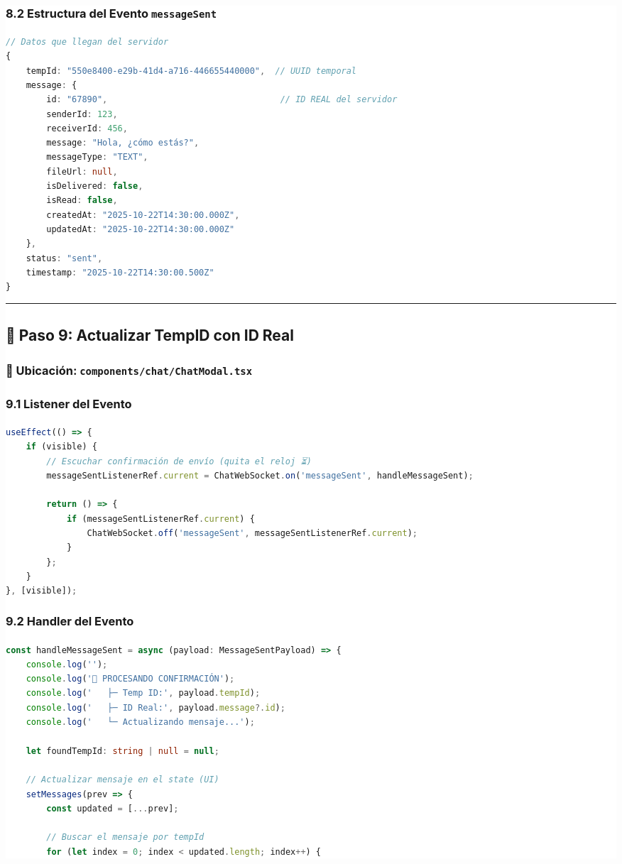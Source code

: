 ### 8.2 Estructura del Evento `messageSent`

```typescript
// Datos que llegan del servidor
{
    tempId: "550e8400-e29b-41d4-a716-446655440000",  // UUID temporal
    message: {
        id: "67890",                                  // ID REAL del servidor
        senderId: 123,
        receiverId: 456,
        message: "Hola, ¿cómo estás?",
        messageType: "TEXT",
        fileUrl: null,
        isDelivered: false,
        isRead: false,
        createdAt: "2025-10-22T14:30:00.000Z",
        updatedAt: "2025-10-22T14:30:00.000Z"
    },
    status: "sent",
    timestamp: "2025-10-22T14:30:00.500Z"
}
```

---

## 🔄 Paso 9: Actualizar TempID con ID Real

### 📍 Ubicación: `components/chat/ChatModal.tsx`

### 9.1 Listener del Evento

```typescript
useEffect(() => {
    if (visible) {
        // Escuchar confirmación de envío (quita el reloj ⏳)
        messageSentListenerRef.current = ChatWebSocket.on('messageSent', handleMessageSent);

        return () => {
            if (messageSentListenerRef.current) {
                ChatWebSocket.off('messageSent', messageSentListenerRef.current);
            }
        };
    }
}, [visible]);
```

### 9.2 Handler del Evento

```typescript
const handleMessageSent = async (payload: MessageSentPayload) => {
    console.log('');
    console.log('🔄 PROCESANDO CONFIRMACIÓN');
    console.log('   ├─ Temp ID:', payload.tempId);
    console.log('   ├─ ID Real:', payload.message?.id);
    console.log('   └─ Actualizando mensaje...');

    let foundTempId: string | null = null;

    // Actualizar mensaje en el state (UI)
    setMessages(prev => {
        const updated = [...prev];
        
        // Buscar el mensaje por tempId
        for (let index = 0; index < updated.length; index++) {
```
